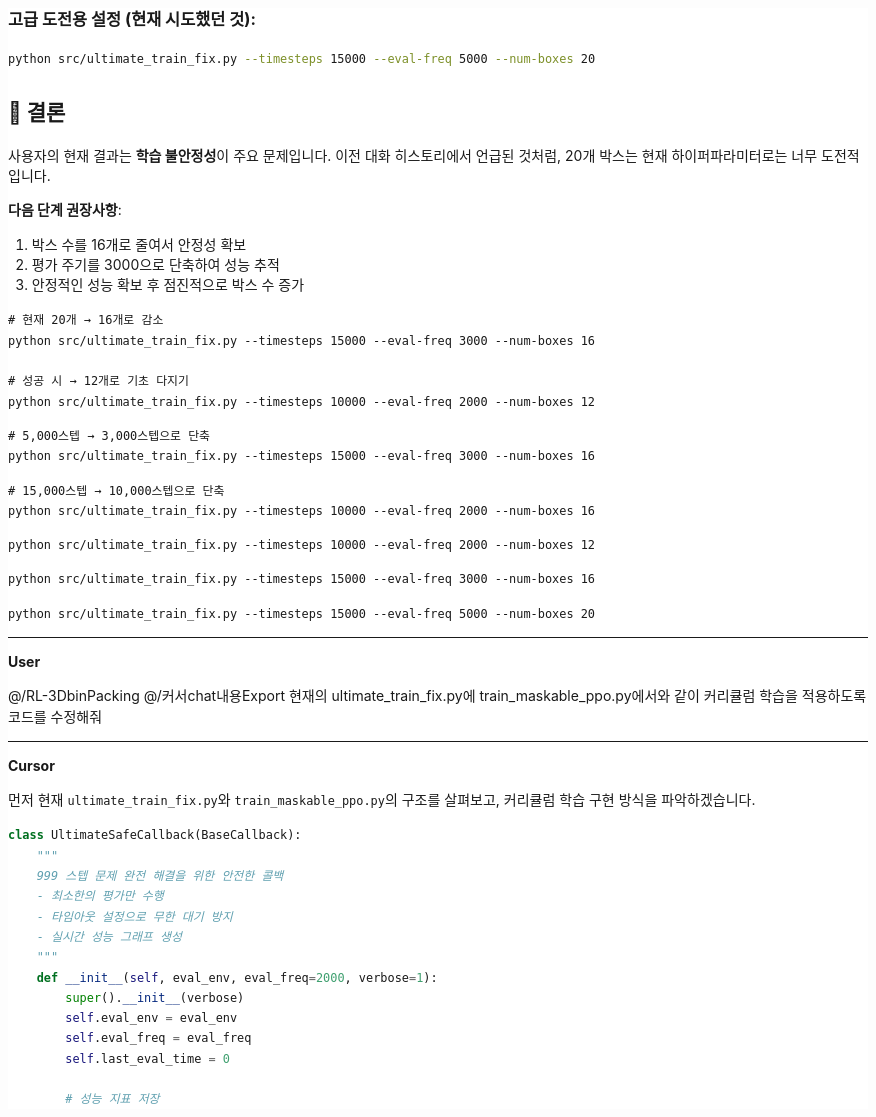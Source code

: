 ### 고급 도전용 설정 (현재 시도했던 것):
```bash
python src/ultimate_train_fix.py --timesteps 15000 --eval-freq 5000 --num-boxes 20
```

## 🎯 결론

사용자의 현재 결과는 **학습 불안정성**이 주요 문제입니다. 이전 대화 히스토리에서 언급된 것처럼, 20개 박스는 현재 하이퍼파라미터로는 너무 도전적입니다.

**다음 단계 권장사항**:
1. 박스 수를 16개로 줄여서 안정성 확보
2. 평가 주기를 3000으로 단축하여 성능 추적
3. 안정적인 성능 확보 후 점진적으로 박스 수 증가

```shellscript
# 현재 20개 → 16개로 감소
python src/ultimate_train_fix.py --timesteps 15000 --eval-freq 3000 --num-boxes 16

# 성공 시 → 12개로 기초 다지기
python src/ultimate_train_fix.py --timesteps 10000 --eval-freq 2000 --num-boxes 12
```

```shellscript
# 5,000스텝 → 3,000스텝으로 단축
python src/ultimate_train_fix.py --timesteps 15000 --eval-freq 3000 --num-boxes 16
```

```shellscript
# 15,000스텝 → 10,000스텝으로 단축
python src/ultimate_train_fix.py --timesteps 10000 --eval-freq 2000 --num-boxes 16
```

```shellscript
python src/ultimate_train_fix.py --timesteps 10000 --eval-freq 2000 --num-boxes 12
```

```shellscript
python src/ultimate_train_fix.py --timesteps 15000 --eval-freq 3000 --num-boxes 16
```

```shellscript
python src/ultimate_train_fix.py --timesteps 15000 --eval-freq 5000 --num-boxes 20
```

---

**User**

@/RL-3DbinPacking @/커서chat내용Export 현재의 ultimate_train_fix.py에 train_maskable_ppo.py에서와 같이 커리큘럼 학습을 적용하도록 코드를 수정해줘  

---

**Cursor**

먼저 현재 `ultimate_train_fix.py`와 `train_maskable_ppo.py`의 구조를 살펴보고, 커리큘럼 학습 구현 방식을 파악하겠습니다.

```python
class UltimateSafeCallback(BaseCallback):
    """
    999 스텝 문제 완전 해결을 위한 안전한 콜백
    - 최소한의 평가만 수행
    - 타임아웃 설정으로 무한 대기 방지
    - 실시간 성능 그래프 생성
    """
    def __init__(self, eval_env, eval_freq=2000, verbose=1):
        super().__init__(verbose)
        self.eval_env = eval_env
        self.eval_freq = eval_freq
        self.last_eval_time = 0
        
        # 성능 지표 저장
```